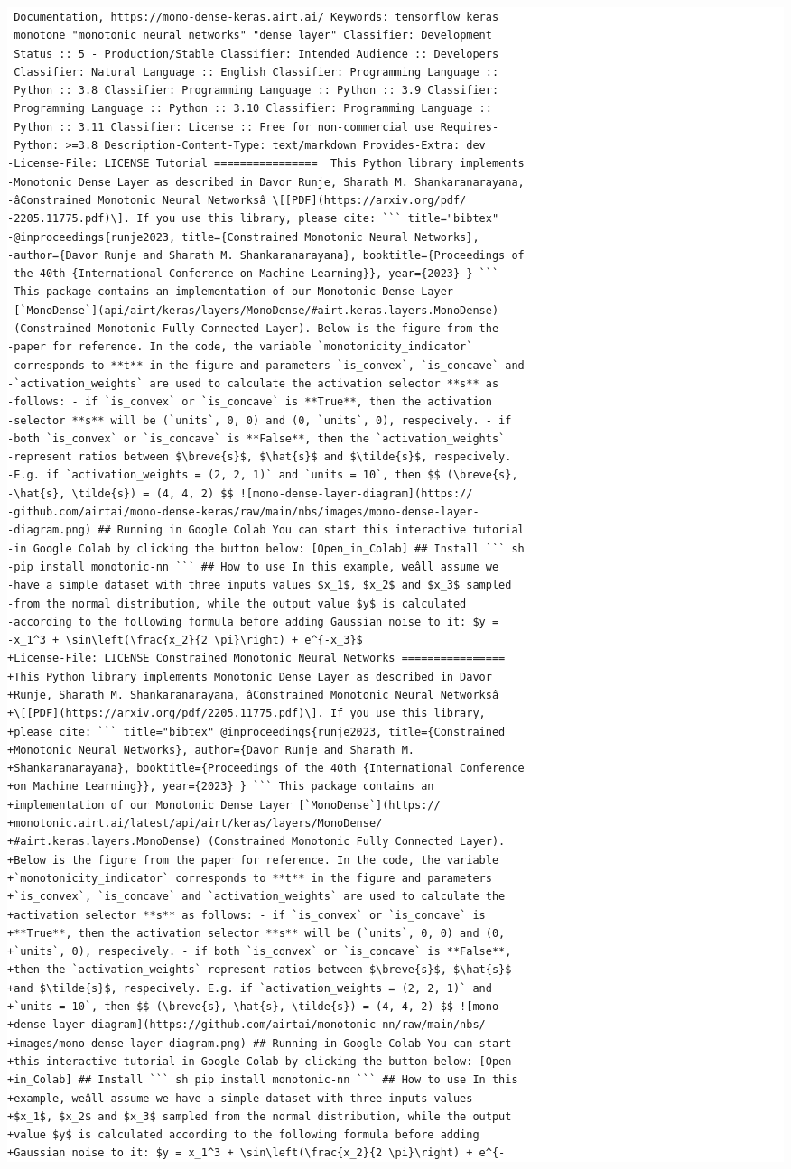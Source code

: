 ```
 Documentation, https://mono-dense-keras.airt.ai/ Keywords: tensorflow keras
 monotone "monotonic neural networks" "dense layer" Classifier: Development
 Status :: 5 - Production/Stable Classifier: Intended Audience :: Developers
 Classifier: Natural Language :: English Classifier: Programming Language ::
 Python :: 3.8 Classifier: Programming Language :: Python :: 3.9 Classifier:
 Programming Language :: Python :: 3.10 Classifier: Programming Language ::
 Python :: 3.11 Classifier: License :: Free for non-commercial use Requires-
 Python: >=3.8 Description-Content-Type: text/markdown Provides-Extra: dev
-License-File: LICENSE Tutorial ================  This Python library implements
-Monotonic Dense Layer as described in Davor Runje, Sharath M. Shankaranarayana,
-âConstrained Monotonic Neural Networksâ \[[PDF](https://arxiv.org/pdf/
-2205.11775.pdf)\]. If you use this library, please cite: ``` title="bibtex"
-@inproceedings{runje2023, title={Constrained Monotonic Neural Networks},
-author={Davor Runje and Sharath M. Shankaranarayana}, booktitle={Proceedings of
-the 40th {International Conference on Machine Learning}}, year={2023} } ```
-This package contains an implementation of our Monotonic Dense Layer
-[`MonoDense`](api/airt/keras/layers/MonoDense/#airt.keras.layers.MonoDense)
-(Constrained Monotonic Fully Connected Layer). Below is the figure from the
-paper for reference. In the code, the variable `monotonicity_indicator`
-corresponds to **t** in the figure and parameters `is_convex`, `is_concave` and
-`activation_weights` are used to calculate the activation selector **s** as
-follows: - if `is_convex` or `is_concave` is **True**, then the activation
-selector **s** will be (`units`, 0, 0) and (0, `units`, 0), respecively. - if
-both `is_convex` or `is_concave` is **False**, then the `activation_weights`
-represent ratios between $\breve{s}$, $\hat{s}$ and $\tilde{s}$, respecively.
-E.g. if `activation_weights = (2, 2, 1)` and `units = 10`, then $$ (\breve{s},
-\hat{s}, \tilde{s}) = (4, 4, 2) $$ ![mono-dense-layer-diagram](https://
-github.com/airtai/mono-dense-keras/raw/main/nbs/images/mono-dense-layer-
-diagram.png) ## Running in Google Colab You can start this interactive tutorial
-in Google Colab by clicking the button below: [Open_in_Colab] ## Install ``` sh
-pip install monotonic-nn ``` ## How to use In this example, weâll assume we
-have a simple dataset with three inputs values $x_1$, $x_2$ and $x_3$ sampled
-from the normal distribution, while the output value $y$ is calculated
-according to the following formula before adding Gaussian noise to it: $y =
-x_1^3 + \sin\left(\frac{x_2}{2 \pi}\right) + e^{-x_3}$
+License-File: LICENSE Constrained Monotonic Neural Networks ================
+This Python library implements Monotonic Dense Layer as described in Davor
+Runje, Sharath M. Shankaranarayana, âConstrained Monotonic Neural Networksâ
+\[[PDF](https://arxiv.org/pdf/2205.11775.pdf)\]. If you use this library,
+please cite: ``` title="bibtex" @inproceedings{runje2023, title={Constrained
+Monotonic Neural Networks}, author={Davor Runje and Sharath M.
+Shankaranarayana}, booktitle={Proceedings of the 40th {International Conference
+on Machine Learning}}, year={2023} } ``` This package contains an
+implementation of our Monotonic Dense Layer [`MonoDense`](https://
+monotonic.airt.ai/latest/api/airt/keras/layers/MonoDense/
+#airt.keras.layers.MonoDense) (Constrained Monotonic Fully Connected Layer).
+Below is the figure from the paper for reference. In the code, the variable
+`monotonicity_indicator` corresponds to **t** in the figure and parameters
+`is_convex`, `is_concave` and `activation_weights` are used to calculate the
+activation selector **s** as follows: - if `is_convex` or `is_concave` is
+**True**, then the activation selector **s** will be (`units`, 0, 0) and (0,
+`units`, 0), respecively. - if both `is_convex` or `is_concave` is **False**,
+then the `activation_weights` represent ratios between $\breve{s}$, $\hat{s}$
+and $\tilde{s}$, respecively. E.g. if `activation_weights = (2, 2, 1)` and
+`units = 10`, then $$ (\breve{s}, \hat{s}, \tilde{s}) = (4, 4, 2) $$ ![mono-
+dense-layer-diagram](https://github.com/airtai/monotonic-nn/raw/main/nbs/
+images/mono-dense-layer-diagram.png) ## Running in Google Colab You can start
+this interactive tutorial in Google Colab by clicking the button below: [Open
+in_Colab] ## Install ``` sh pip install monotonic-nn ``` ## How to use In this
+example, weâll assume we have a simple dataset with three inputs values
+$x_1$, $x_2$ and $x_3$ sampled from the normal distribution, while the output
+value $y$ is calculated according to the following formula before adding
+Gaussian noise to it: $y = x_1^3 + \sin\left(\frac{x_2}{2 \pi}\right) + e^{-
```